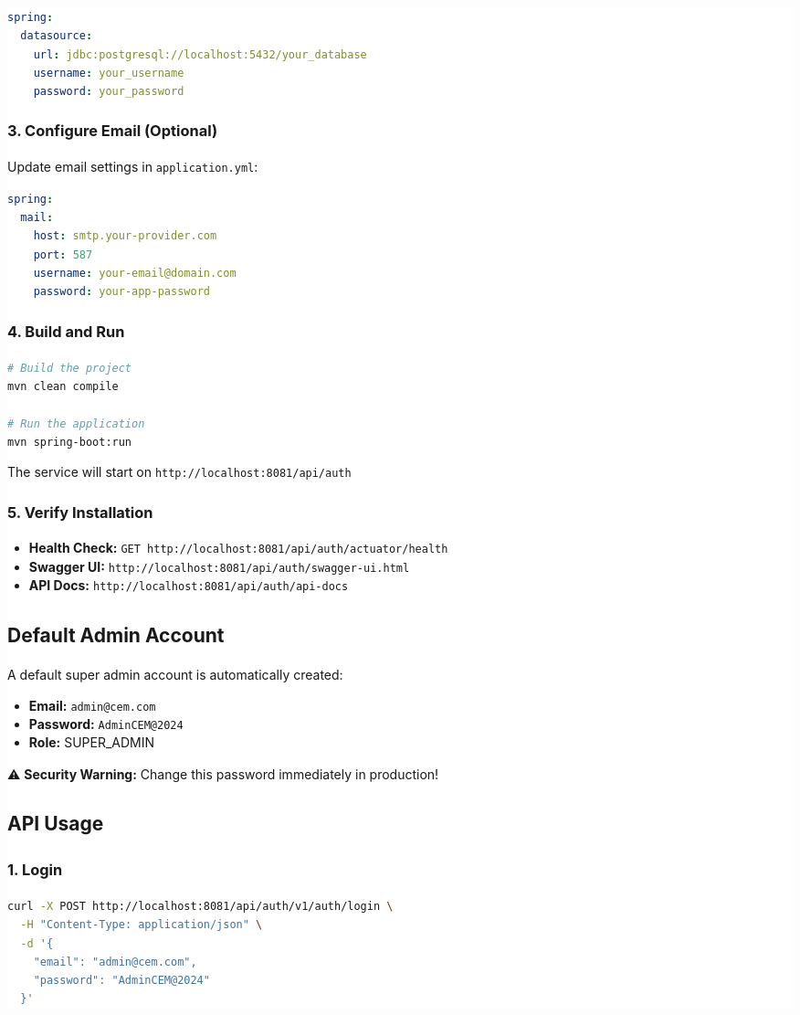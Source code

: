 ```yaml
spring:
  datasource:
    url: jdbc:postgresql://localhost:5432/your_database
    username: your_username
    password: your_password
```

### 3. Configure Email (Optional)

Update email settings in `application.yml`:

```yaml
spring:
  mail:
    host: smtp.your-provider.com
    port: 587
    username: your-email@domain.com
    password: your-app-password
```

### 4. Build and Run

```bash
# Build the project
mvn clean compile

# Run the application
mvn spring-boot:run
```

The service will start on `http://localhost:8081/api/auth`

### 5. Verify Installation

- **Health Check:** `GET http://localhost:8081/api/auth/actuator/health`
- **Swagger UI:** `http://localhost:8081/api/auth/swagger-ui.html`
- **API Docs:** `http://localhost:8081/api/auth/api-docs`

## Default Admin Account

A default super admin account is automatically created:

- **Email:** `admin@cem.com`
- **Password:** `AdminCEM@2024`
- **Role:** SUPER_ADMIN

⚠️ **Security Warning:** Change this password immediately in production!

## API Usage

### 1. Login

```bash
curl -X POST http://localhost:8081/api/auth/v1/auth/login \
  -H "Content-Type: application/json" \
  -d '{
    "email": "admin@cem.com",
    "password": "AdminCEM@2024"
  }'
```
